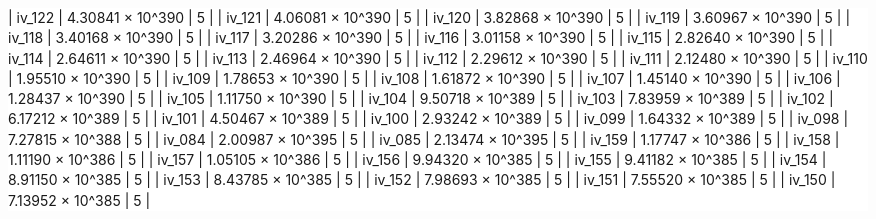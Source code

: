 | iv_122 | 4.30841 × 10^390 | 5 |
| iv_121 | 4.06081 × 10^390 | 5 |
| iv_120 | 3.82868 × 10^390 | 5 |
| iv_119 | 3.60967 × 10^390 | 5 |
| iv_118 | 3.40168 × 10^390 | 5 |
| iv_117 | 3.20286 × 10^390 | 5 |
| iv_116 | 3.01158 × 10^390 | 5 |
| iv_115 | 2.82640 × 10^390 | 5 |
| iv_114 | 2.64611 × 10^390 | 5 |
| iv_113 | 2.46964 × 10^390 | 5 |
| iv_112 | 2.29612 × 10^390 | 5 |
| iv_111 | 2.12480 × 10^390 | 5 |
| iv_110 | 1.95510 × 10^390 | 5 |
| iv_109 | 1.78653 × 10^390 | 5 |
| iv_108 | 1.61872 × 10^390 | 5 |
| iv_107 | 1.45140 × 10^390 | 5 |
| iv_106 | 1.28437 × 10^390 | 5 |
| iv_105 | 1.11750 × 10^390 | 5 |
| iv_104 | 9.50718 × 10^389 | 5 |
| iv_103 | 7.83959 × 10^389 | 5 |
| iv_102 | 6.17212 × 10^389 | 5 |
| iv_101 | 4.50467 × 10^389 | 5 |
| iv_100 | 2.93242 × 10^389 | 5 |
| iv_099 | 1.64332 × 10^389 | 5 |
| iv_098 | 7.27815 × 10^388 | 5 |
| iv_084 | 2.00987 × 10^395 | 5 |
| iv_085 | 2.13474 × 10^395 | 5 |
| iv_159 | 1.17747 × 10^386 | 5 |
| iv_158 | 1.11190 × 10^386 | 5 |
| iv_157 | 1.05105 × 10^386 | 5 |
| iv_156 | 9.94320 × 10^385 | 5 |
| iv_155 | 9.41182 × 10^385 | 5 |
| iv_154 | 8.91150 × 10^385 | 5 |
| iv_153 | 8.43785 × 10^385 | 5 |
| iv_152 | 7.98693 × 10^385 | 5 |
| iv_151 | 7.55520 × 10^385 | 5 |
| iv_150 | 7.13952 × 10^385 | 5 |